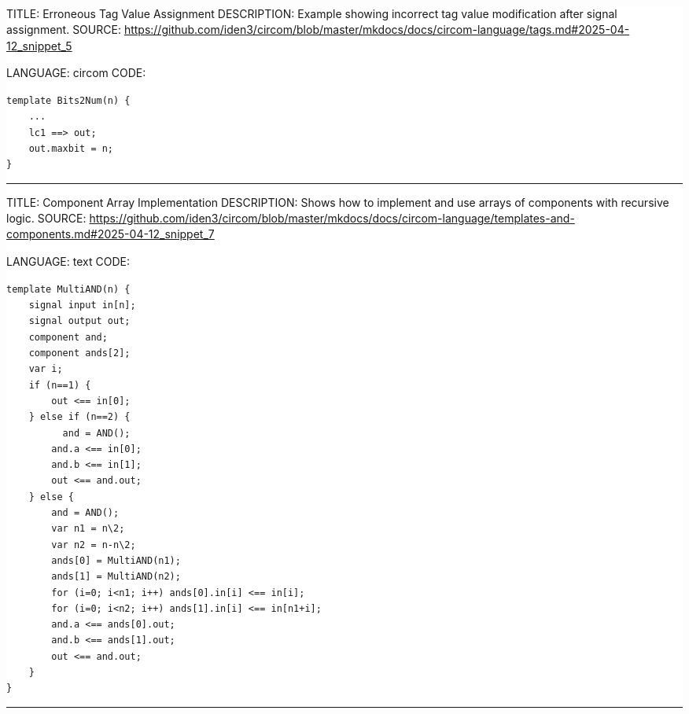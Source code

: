 TITLE: Erroneous Tag Value Assignment
DESCRIPTION: Example showing incorrect tag value modification after signal assignment.
SOURCE: https://github.com/iden3/circom/blob/master/mkdocs/docs/circom-language/tags.md#2025-04-12_snippet_5

LANGUAGE: circom
CODE:
```
template Bits2Num(n) {
    ...
    lc1 ==> out;
    out.maxbit = n;
}
```

----------------------------------------

TITLE: Component Array Implementation
DESCRIPTION: Shows how to implement and use arrays of components with recursive logic.
SOURCE: https://github.com/iden3/circom/blob/master/mkdocs/docs/circom-language/templates-and-components.md#2025-04-12_snippet_7

LANGUAGE: text
CODE:
```
template MultiAND(n) {
    signal input in[n];
    signal output out;
    component and;
    component ands[2];
    var i;
    if (n==1) {
        out <== in[0];
    } else if (n==2) {
          and = AND();
        and.a <== in[0];
        and.b <== in[1];
        out <== and.out;
    } else {
        and = AND();
        var n1 = n\2;
        var n2 = n-n\2;
        ands[0] = MultiAND(n1);
        ands[1] = MultiAND(n2);
        for (i=0; i<n1; i++) ands[0].in[i] <== in[i];
        for (i=0; i<n2; i++) ands[1].in[i] <== in[n1+i];
        and.a <== ands[0].out;
        and.b <== ands[1].out;
        out <== and.out;
    }
}
```

----------------------------------------
